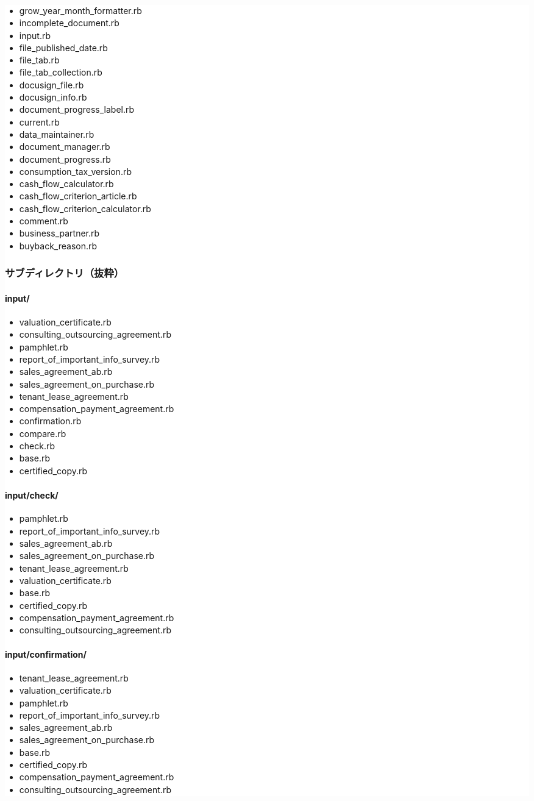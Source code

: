 - grow_year_month_formatter.rb
- incomplete_document.rb
- input.rb
- file_published_date.rb
- file_tab.rb
- file_tab_collection.rb
- docusign_file.rb
- docusign_info.rb
- document_progress_label.rb
- current.rb
- data_maintainer.rb
- document_manager.rb
- document_progress.rb
- consumption_tax_version.rb
- cash_flow_calculator.rb
- cash_flow_criterion_article.rb
- cash_flow_criterion_calculator.rb
- comment.rb
- business_partner.rb
- buyback_reason.rb

### サブディレクトリ（抜粋）

#### input/
- valuation_certificate.rb
- consulting_outsourcing_agreement.rb
- pamphlet.rb
- report_of_important_info_survey.rb
- sales_agreement_ab.rb
- sales_agreement_on_purchase.rb
- tenant_lease_agreement.rb
- compensation_payment_agreement.rb
- confirmation.rb
- compare.rb
- check.rb
- base.rb
- certified_copy.rb

#### input/check/
- pamphlet.rb
- report_of_important_info_survey.rb
- sales_agreement_ab.rb
- sales_agreement_on_purchase.rb
- tenant_lease_agreement.rb
- valuation_certificate.rb
- base.rb
- certified_copy.rb
- compensation_payment_agreement.rb
- consulting_outsourcing_agreement.rb

#### input/confirmation/
- tenant_lease_agreement.rb
- valuation_certificate.rb
- pamphlet.rb
- report_of_important_info_survey.rb
- sales_agreement_ab.rb
- sales_agreement_on_purchase.rb
- base.rb
- certified_copy.rb
- compensation_payment_agreement.rb
- consulting_outsourcing_agreement.rb
